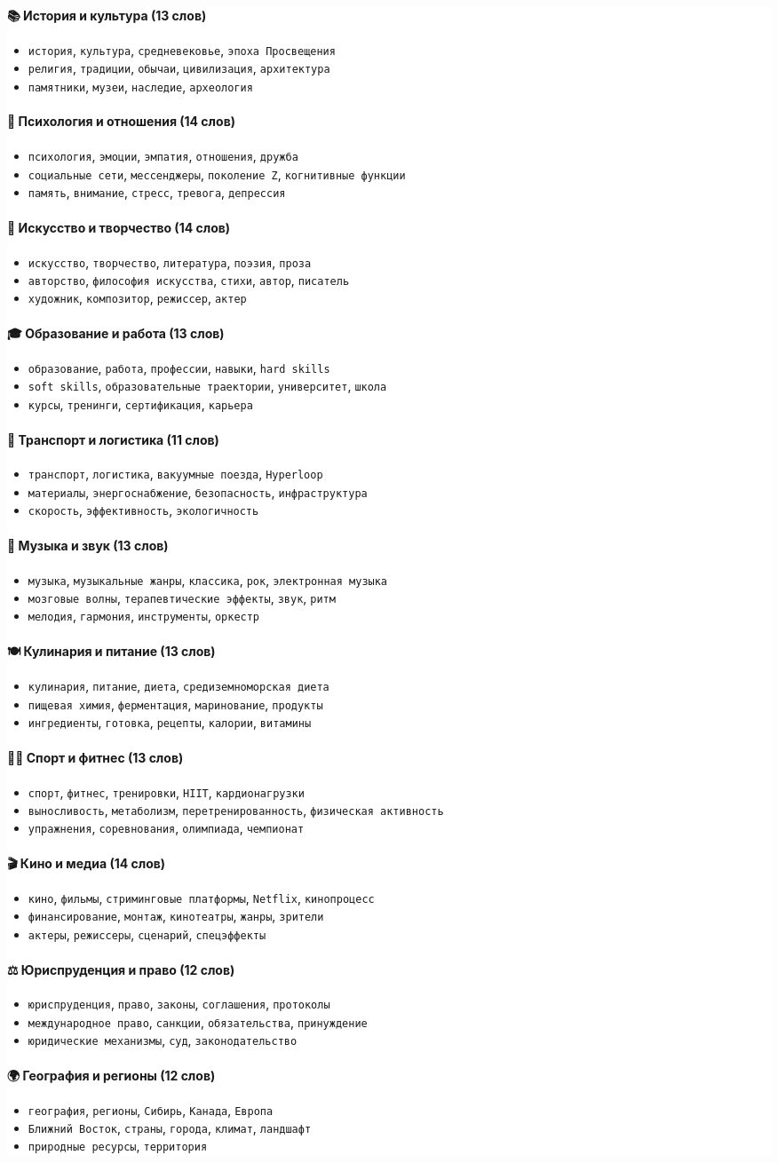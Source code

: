 #### 📚 История и культура (13 слов)
- `история`, `культура`, `средневековье`, `эпоха Просвещения`
- `религия`, `традиции`, `обычаи`, `цивилизация`, `архитектура`
- `памятники`, `музеи`, `наследие`, `археология`

#### 🧠 Психология и отношения (14 слов)
- `психология`, `эмоции`, `эмпатия`, `отношения`, `дружба`
- `социальные сети`, `мессенджеры`, `поколение Z`, `когнитивные функции`
- `память`, `внимание`, `стресс`, `тревога`, `депрессия`

#### 🎨 Искусство и творчество (14 слов)
- `искусство`, `творчество`, `литература`, `поэзия`, `проза`
- `авторство`, `философия искусства`, `стихи`, `автор`, `писатель`
- `художник`, `композитор`, `режиссер`, `актер`

#### 🎓 Образование и работа (13 слов)
- `образование`, `работа`, `профессии`, `навыки`, `hard skills`
- `soft skills`, `образовательные траектории`, `университет`, `школа`
- `курсы`, `тренинги`, `сертификация`, `карьера`

#### 🚄 Транспорт и логистика (11 слов)
- `транспорт`, `логистика`, `вакуумные поезда`, `Hyperloop`
- `материалы`, `энергоснабжение`, `безопасность`, `инфраструктура`
- `скорость`, `эффективность`, `экологичность`

#### 🎵 Музыка и звук (13 слов)
- `музыка`, `музыкальные жанры`, `классика`, `рок`, `электронная музыка`
- `мозговые волны`, `терапевтические эффекты`, `звук`, `ритм`
- `мелодия`, `гармония`, `инструменты`, `оркестр`

#### 🍽️ Кулинария и питание (13 слов)
- `кулинария`, `питание`, `диета`, `средиземноморская диета`
- `пищевая химия`, `ферментация`, `маринование`, `продукты`
- `ингредиенты`, `готовка`, `рецепты`, `калории`, `витамины`

#### 🏃‍♂️ Спорт и фитнес (13 слов)
- `спорт`, `фитнес`, `тренировки`, `HIIT`, `кардионагрузки`
- `выносливость`, `метаболизм`, `перетренированность`, `физическая активность`
- `упражнения`, `соревнования`, `олимпиада`, `чемпионат`

#### 🎬 Кино и медиа (14 слов)
- `кино`, `фильмы`, `стриминговые платформы`, `Netflix`, `кинопроцесс`
- `финансирование`, `монтаж`, `кинотеатры`, `жанры`, `зрители`
- `актеры`, `режиссеры`, `сценарий`, `спецэффекты`

#### ⚖️ Юриспруденция и право (12 слов)
- `юриспруденция`, `право`, `законы`, `соглашения`, `протоколы`
- `международное право`, `санкции`, `обязательства`, `принуждение`
- `юридические механизмы`, `суд`, `законодательство`

#### 🌍 География и регионы (12 слов)
- `география`, `регионы`, `Сибирь`, `Канада`, `Европа`
- `Ближний Восток`, `страны`, `города`, `климат`, `ландшафт`
- `природные ресурсы`, `территория`
